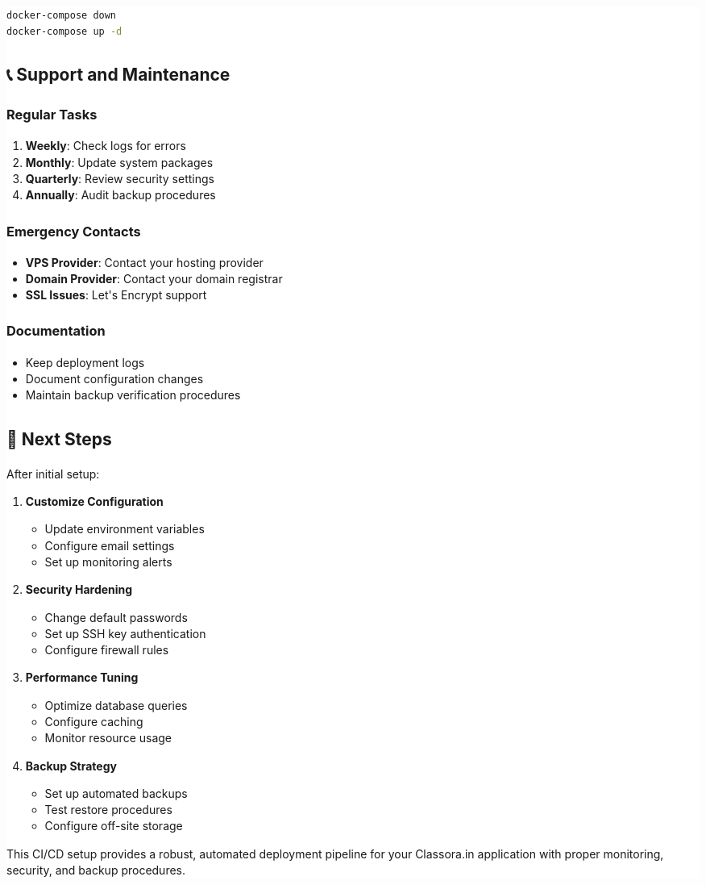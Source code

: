 ```bash
docker-compose down
docker-compose up -d
```

## 📞 Support and Maintenance

### Regular Tasks
1. **Weekly**: Check logs for errors
2. **Monthly**: Update system packages
3. **Quarterly**: Review security settings
4. **Annually**: Audit backup procedures

### Emergency Contacts
- **VPS Provider**: Contact your hosting provider
- **Domain Provider**: Contact your domain registrar
- **SSL Issues**: Let's Encrypt support

### Documentation
- Keep deployment logs
- Document configuration changes
- Maintain backup verification procedures

## 🎯 Next Steps

After initial setup:

1. **Customize Configuration**
   - Update environment variables
   - Configure email settings
   - Set up monitoring alerts

2. **Security Hardening**
   - Change default passwords
   - Set up SSH key authentication
   - Configure firewall rules

3. **Performance Tuning**
   - Optimize database queries
   - Configure caching
   - Monitor resource usage

4. **Backup Strategy**
   - Set up automated backups
   - Test restore procedures
   - Configure off-site storage

This CI/CD setup provides a robust, automated deployment pipeline for your Classora.in application with proper monitoring, security, and backup procedures.
